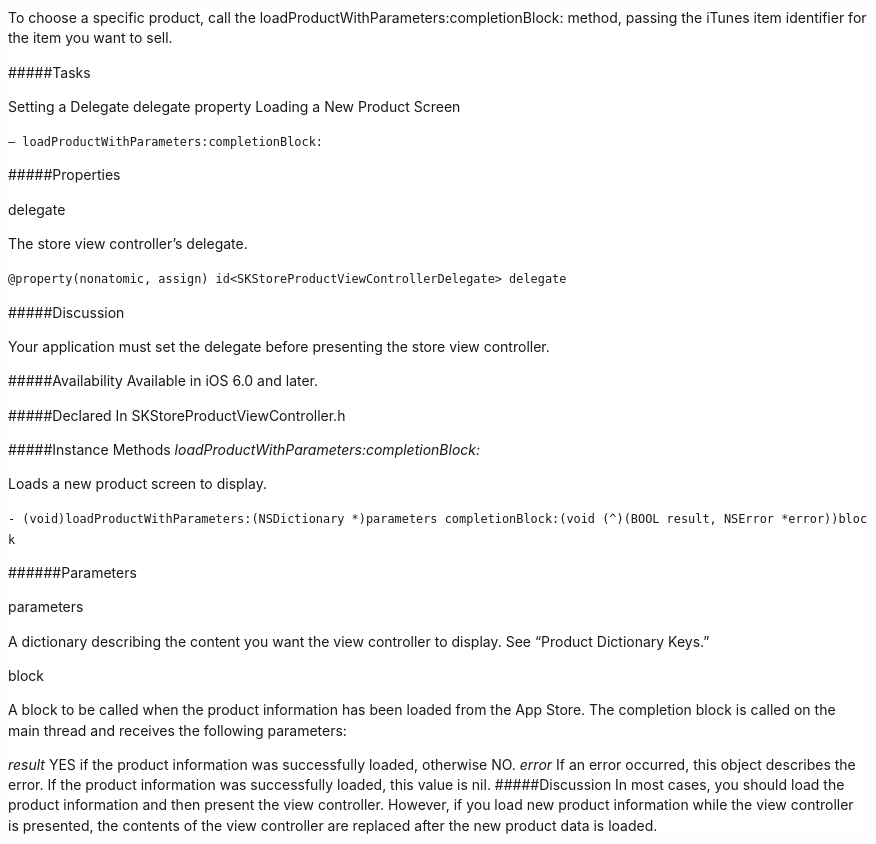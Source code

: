 To choose a specific product, call the loadProductWithParameters:completionBlock: method, passing the iTunes item identifier for the item you want to sell.

#####Tasks

Setting a Delegate
  delegate  property
Loading a New Product Screen
```
– loadProductWithParameters:completionBlock:
```

#####Properties

delegate

The store view controller’s delegate.

```
@property(nonatomic, assign) id<SKStoreProductViewControllerDelegate> delegate
```

#####Discussion

Your application must set the delegate before presenting the store view controller.

#####Availability
Available in iOS 6.0 and later.

#####Declared In
SKStoreProductViewController.h

#####Instance Methods
*loadProductWithParameters:completionBlock:*

Loads a new product screen to display.

```
- (void)loadProductWithParameters:(NSDictionary *)parameters completionBlock:(void (^)(BOOL result, NSError *error))block
```

######Parameters

parameters

A dictionary describing the content you want the view controller to display. See “Product Dictionary Keys.”

block

A block to be called when the product information has been loaded from the App Store. The completion block is called on the main thread and receives the following 
parameters:

*result*
YES if the product information was successfully loaded, otherwise NO.
*error*
If an error occurred, this object describes the error. If the product information was successfully loaded, this value is nil.
#####Discussion
In most cases, you should load the product information and then present the view controller. However, if you load new product information while the view controller is presented, the contents of the view controller are replaced after the new product data is loaded.
